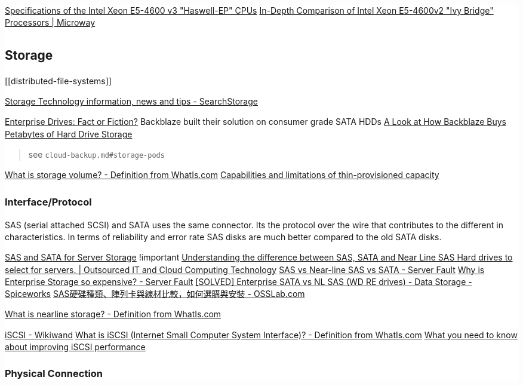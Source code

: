 [Specifications of the Intel Xeon E5-4600 v3 "Haswell-EP" CPUs](https://www.microway.com/knowledge-center-articles/detailed-specifications-intel-xeon-e5-4600-v3-haswell-ep-processors/)
[In-Depth Comparison of Intel Xeon E5-4600v2 "Ivy Bridge" Processors | Microway](https://www.microway.com/knowledge-center-articles/depth-comparison-intel-xeon-e5-4600v2-ivy-bridge-processors/)

## Storage

[[distributed-file-systems]]

[Storage Technology information, news and tips - SearchStorage](https://searchstorage.techtarget.com/)

[Enterprise Drives: Fact or Fiction?](https://www.backblaze.com/blog/enterprise-drive-reliability/) Backblaze built their solution on consumer grade SATA HDDs
[A Look at How Backblaze Buys Petabytes of Hard Drive Storage](https://www.backblaze.com/blog/how-backblaze-buys-hard-drives/)

> see `cloud-backup.md#storage-pods`

[What is storage volume? - Definition from WhatIs.com](https://searchstorage.techtarget.com/definition/volume)
[Capabilities and limitations of thin-provisioned capacity](https://searchstorage.techtarget.com/tip/Capabilities-and-limitations-of-thin-provisioned-capacity)

### Interface/Protocol

SAS (serial attached SCSI) and SATA uses the same connector. Its the protocol over the wire that contributes to the different in characteristics. In terms of reliability and error rate SAS disks are much better compared to the old SATA disks.

[SAS and SATA for Server Storage](http://www.tomshardware.co.uk/hdd-enterprise-storage-3.5,review-32244.html) !important
[Understanding the difference between SAS, SATA and Near Line SAS Hard drives to select for servers. | Outsourced IT and Cloud Computing Technology](http://blog.kurtiskent.com/2012/05/understanding-difference-between-sas.html)
[SAS vs Near-line SAS vs SATA - Server Fault](http://serverfault.com/questions/394590/sas-vs-near-line-sas-vs-sata)
[Why is Enterprise Storage so expensive? - Server Fault](http://serverfault.com/questions/263694/why-is-enterprise-storage-so-expensive/)
[[SOLVED] Enterprise SATA vs NL SAS (WD RE drives) - Data Storage - Spiceworks](https://community.spiceworks.com/topic/752371-enterprise-sata-vs-nl-sas-wd-re-drives)
[SAS硬碟種類、陣列卡與線材比較，如何選購與安裝 - OSSLab.com](https://www.osslab.com.tw/sas-hdd-raid-cable-setup/)

[What is nearline storage? - Definition from WhatIs.com](https://searchstorage.techtarget.com/definition/near-line-storage)

[iSCSI - Wikiwand](https://omni.wikiwand.com/en/iSCSI)
[What is iSCSI (Internet Small Computer System Interface)? - Definition from WhatIs.com](https://searchstorage.techtarget.com/definition/iSCSI)
[What you need to know about improving iSCSI performance](https://searchstorage.techtarget.com/podcast/iSCSI-performance-An-expert-discussion-with-Dennis-Martin)

### Physical Connection

